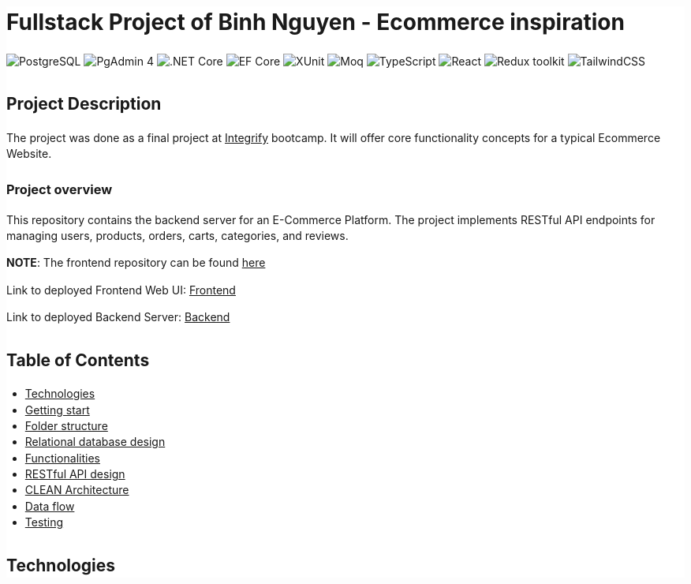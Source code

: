 # Fullstack Project of Binh Nguyen - Ecommerce inspiration

![PostgreSQL](https://img.shields.io/badge/PostgreSQL-v.16-blue)
![PgAdmin 4](https://img.shields.io/badge/PgAdmin%204-v.8.2-lightblue)
![.NET Core](https://img.shields.io/badge/.NET%20Core-v.8-purple)
![EF Core](https://img.shields.io/badge/EF%20Core-v.8-cyan)
![XUnit](https://img.shields.io/badge/XUnit-v.2.4.2-green)
![Moq](https://img.shields.io/badge/Moq-v.4.20-pink)
![TypeScript](https://img.shields.io/badge/TypeScript-v.4-green)
![React](https://img.shields.io/badge/React-v.18.2-blue)
![Redux toolkit](https://img.shields.io/badge/Redux-v.2.2-brown)
![TailwindCSS](https://img.shields.io/badge/TailwindCSS-v.3.4.1-lightblue)

## Project Description

The project was done as a final project at [Integrify](https://www.integrify.io/) bootcamp. It will offer core functionality concepts for a typical Ecommerce Website.

### Project overview

This repository contains the backend server for an E-Commerce Platform. The project implements RESTful API endpoints for managing users, products, orders, carts, categories, and reviews.

**NOTE**: The frontend repository can be found [here](https://github.com/tripplen23/synchronize-client)

Link to deployed Frontend Web UI: [Frontend](https://fs17-frontend-project-zln9-kl59btf0o.vercel.app/)

Link to deployed Backend Server: [Backend](https://sync-ecommerce.azurewebsites.net/index.html)

## Table of Contents

- [Technologies](#technologies)
- [Getting start](#getting-start)
- [Folder structure](#folder-structure)
- [Relational database design](#relational-database-design)
- [Functionalities](#functionalities)
- [RESTful API design](#restful-api-design)
- [CLEAN Architecture](#clean-architecture)
- [Data flow](#data-flow)
- [Testing](#testing)

## Technologies
